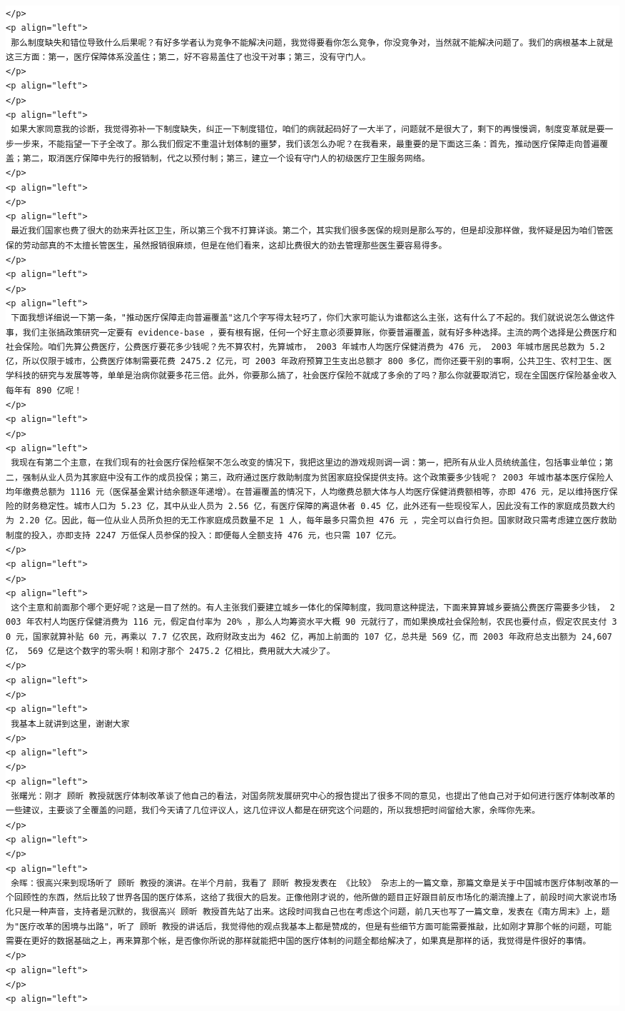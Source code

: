     </p>
    <p align="left">
     那么制度缺失和错位导致什么后果呢？有好多学者认为竞争不能解决问题，我觉得要看你怎么竞争，你没竞争对，当然就不能解决问题了。我们的病根基本上就是这三方面：第一，医疗保障体系没盖住；第二，好不容易盖住了也没干对事；第三，没有守门人。
    </p>
    <p align="left">
    </p>
    <p align="left">
     如果大家同意我的诊断，我觉得弥补一下制度缺失，纠正一下制度错位，咱们的病就起码好了一大半了，问题就不是很大了，剩下的再慢慢调，制度变革就是要一步一步来，不能指望一下子全改了。那么我们假定不重温计划体制的噩梦，我们该怎么办呢？在我看来，最重要的是下面这三条：首先，推动医疗保障走向普遍覆盖；第二，取消医疗保障中先行的报销制，代之以预付制；第三，建立一个设有守门人的初级医疗卫生服务网络。
    </p>
    <p align="left">
    </p>
    <p align="left">
     最近我们国家也费了很大的劲来弄社区卫生，所以第三个我不打算详谈。第二个，其实我们很多医保的规则是那么写的，但是却没那样做，我怀疑是因为咱们管医保的劳动部真的不太擅长管医生，虽然报销很麻烦，但是在他们看来，这却比费很大的劲去管理那些医生要容易得多。
    </p>
    <p align="left">
    </p>
    <p align="left">
     下面我想详细说一下第一条，"推动医疗保障走向普遍覆盖"这几个字写得太轻巧了，你们大家可能认为谁都这么主张，这有什么了不起的。我们就说说怎么做这件事，我们主张搞政策研究一定要有 evidence-base ，要有根有据，任何一个好主意必须要算账，你要普遍覆盖，就有好多种选择。主流的两个选择是公费医疗和社会保险。咱们先算公费医疗，公费医疗要花多少钱呢？先不算农村，先算城市， 2003 年城市人均医疗保健消费为 476 元， 2003 年城市居民总数为 5.2 亿，所以仅限于城市，公费医疗体制需要花费 2475.2 亿元，可 2003 年政府预算卫生支出总额才 800 多亿，而你还要干别的事啊，公共卫生、农村卫生、医学科技的研究与发展等等，单单是治病你就要多花三倍。此外，你要那么搞了，社会医疗保险不就成了多余的了吗？那么你就要取消它，现在全国医疗保险基金收入每年有 890 亿呢！
    </p>
    <p align="left">
    </p>
    <p align="left">
     我现在有第二个主意，在我们现有的社会医疗保险框架不怎么改变的情况下，我把这里边的游戏规则调一调：第一，把所有从业人员统统盖住，包括事业单位；第二，强制从业人员为其家庭中没有工作的成员投保；第三，政府通过医疗救助制度为贫困家庭投保提供支持。这个政策要多少钱呢？ 2003 年城市基本医疗保险人均年缴费总额为 1116 元（医保基金累计结余额逐年递增）。在普遍覆盖的情况下，人均缴费总额大体与人均医疗保健消费额相等，亦即 476 元，足以维持医疗保险的财务稳定性。城市人口为 5.23 亿，其中从业人员为 2.56 亿，有医疗保障的离退休者 0.45 亿，此外还有一些现役军人，因此没有工作的家庭成员数大约为 2.20 亿。因此，每一位从业人员所负担的无工作家庭成员数量不足 1 人，每年最多只需负担 476 元 ，完全可以自行负担。国家财政只需考虑建立医疗救助制度的投入，亦即支持 2247 万低保人员参保的投入：即便每人全额支持 476 元，也只需 107 亿元。
    </p>
    <p align="left">
    </p>
    <p align="left">
     这个主意和前面那个哪个更好呢？这是一目了然的。有人主张我们要建立城乡一体化的保障制度，我同意这种提法，下面来算算城乡要搞公费医疗需要多少钱， 2003 年农村人均医疗保健消费为 116 元，假定自付率为 20% ，那么人均筹资水平大概 90 元就行了，而如果换成社会保险制，农民也要付点，假定农民支付 30 元，国家就算补贴 60 元，再乘以 7.7 亿农民，政府财政支出为 462 亿，再加上前面的 107 亿，总共是 569 亿，而 2003 年政府总支出额为 24,607 亿， 569 亿是这个数字的零头啊！和刚才那个 2475.2 亿相比，费用就大大减少了。
    </p>
    <p align="left">
    </p>
    <p align="left">
     我基本上就讲到这里，谢谢大家
    </p>
    <p align="left">
    </p>
    <p align="left">
     张曙光：刚才 顾昕 教授就医疗体制改革谈了他自己的看法，对国务院发展研究中心的报告提出了很多不同的意见，也提出了他自己对于如何进行医疗体制改革的一些建议，主要谈了全覆盖的问题，我们今天请了几位评议人，这几位评议人都是在研究这个问题的，所以我想把时间留给大家，余晖你先来。
    </p>
    <p align="left">
    </p>
    <p align="left">
     余晖：很高兴来到现场听了 顾昕 教授的演讲。在半个月前，我看了 顾昕 教授发表在 《比较》 杂志上的一篇文章，那篇文章是关于中国城市医疗体制改革的一个回顾性的东西，然后比较了世界各国的医疗体系，这给了我很大的启发。正像他刚才说的，他所做的题目正好跟目前反市场化的潮流撞上了，前段时间大家说市场化只是一种声音，支持者是沉默的，我很高兴 顾昕 教授首先站了出来。这段时间我自己也在考虑这个问题，前几天也写了一篇文章，发表在《南方周末》上，题为"医疗改革的困境与出路"，听了 顾昕 教授的讲话后，我觉得他的观点我基本上都是赞成的，但是有些细节方面可能需要推敲，比如刚才算那个帐的问题，可能需要在更好的数据基础之上，再来算那个帐，是否像你所说的那样就能把中国的医疗体制的问题全都给解决了，如果真是那样的话，我觉得是件很好的事情。
    </p>
    <p align="left">
    </p>
    <p align="left">